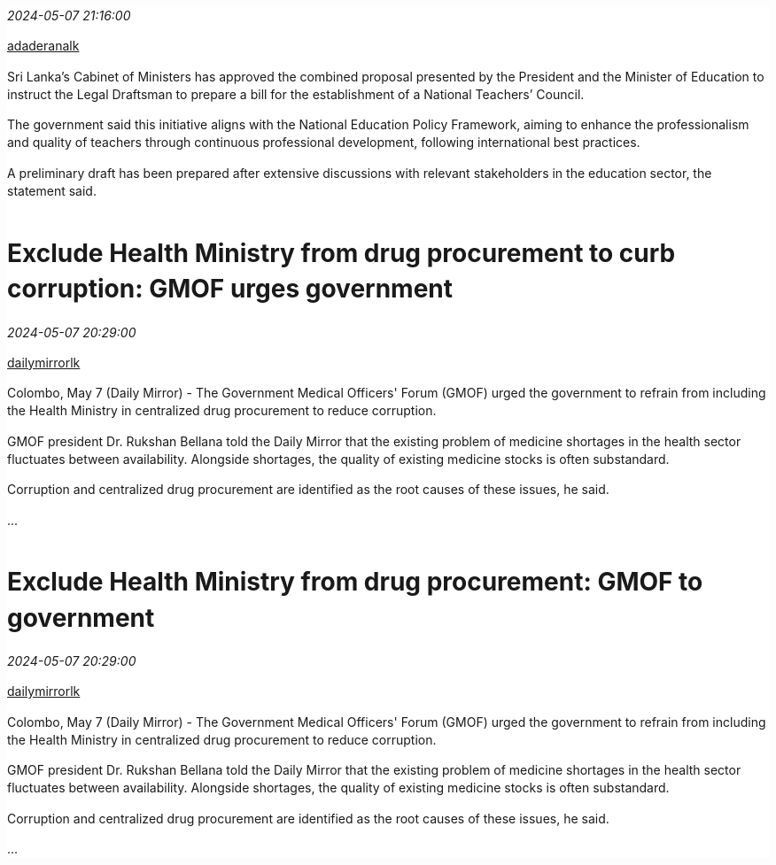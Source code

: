 *2024-05-07 21:16:00*

[adaderanalk](https://www.adaderana.lk/news/99070/establishment-of-the-national-teachers-council)

Sri Lanka’s Cabinet of Ministers has approved the combined proposal presented by the President and the Minister of Education to instruct the Legal Draftsman to prepare a bill for the establishment of a National Teachers’ Council.

The government said this initiative aligns with the National Education Policy Framework, aiming to enhance the professionalism and quality of teachers through continuous professional development, following international best practices.

A preliminary draft has been prepared after extensive discussions with relevant stakeholders in the education sector, the statement said.



# Exclude Health Ministry from drug procurement to curb corruption: GMOF urges government

*2024-05-07 20:29:00*

[dailymirrorlk](https://www.dailymirror.lk/breaking-news/Exclude-Health-Ministry-from-drug-procurement-to-curb-corruption-GMOF-urges-government/108-282103)

Colombo, May 7 (Daily Mirror) - The Government Medical Officers' Forum (GMOF) urged the government to refrain from including the Health Ministry in centralized drug procurement to reduce corruption.

GMOF president Dr. Rukshan Bellana told the Daily Mirror that the existing problem of medicine shortages in the health sector fluctuates between availability. Alongside shortages, the quality of existing medicine stocks is often substandard.

Corruption and centralized drug procurement are identified as the root causes of these issues, he said.

...



# Exclude Health Ministry from drug procurement: GMOF to government

*2024-05-07 20:29:00*

[dailymirrorlk](https://www.dailymirror.lk/breaking-news/Exclude-Health-Ministry-from-drug-procurement-GMOF-to-government/108-282103)

Colombo, May 7 (Daily Mirror) - The Government Medical Officers' Forum (GMOF) urged the government to refrain from including the Health Ministry in centralized drug procurement to reduce corruption.

GMOF president Dr. Rukshan Bellana told the Daily Mirror that the existing problem of medicine shortages in the health sector fluctuates between availability. Alongside shortages, the quality of existing medicine stocks is often substandard.

Corruption and centralized drug procurement are identified as the root causes of these issues, he said.

...

